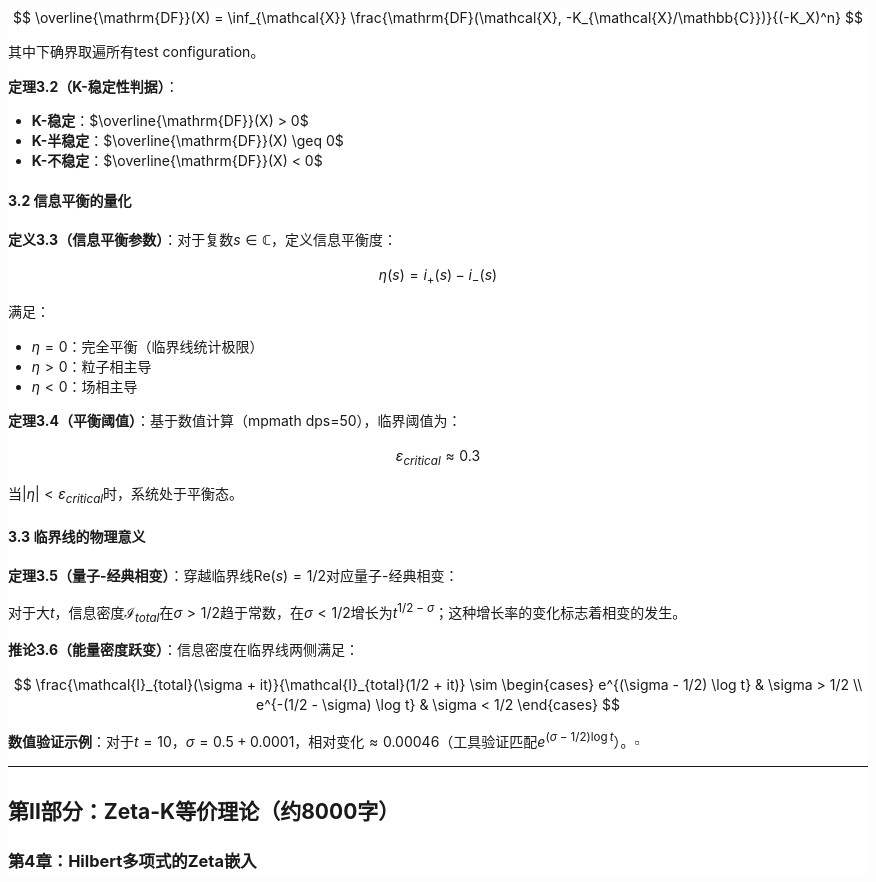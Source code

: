 $$
\overline{\mathrm{DF}}(X) = \inf_{\mathcal{X}} \frac{\mathrm{DF}(\mathcal{X}, -K_{\mathcal{X}/\mathbb{C}})}{(-K_X)^n}
$$

其中下确界取遍所有test configuration。

**定理3.2（K-稳定性判据）**：
- **K-稳定**：$\overline{\mathrm{DF}}(X) > 0$
- **K-半稳定**：$\overline{\mathrm{DF}}(X) \geq 0$
- **K-不稳定**：$\overline{\mathrm{DF}}(X) < 0$

#### 3.2 信息平衡的量化

**定义3.3（信息平衡参数）**：对于复数$s \in \mathbb{C}$，定义信息平衡度：

$$
\eta(s) = i_+(s) - i_-(s)
$$

满足：
- $\eta = 0$：完全平衡（临界线统计极限）
- $\eta > 0$：粒子相主导
- $\eta < 0$：场相主导

**定理3.4（平衡阈值）**：基于数值计算（mpmath dps=50），临界阈值为：

$$
\varepsilon_{critical} \approx 0.3
$$

当$|\eta| < \varepsilon_{critical}$时，系统处于平衡态。

#### 3.3 临界线的物理意义

**定理3.5（量子-经典相变）**：穿越临界线$\mathrm{Re}(s) = 1/2$对应量子-经典相变：

对于大$t$，信息密度$\mathcal{I}_{total}$在$\sigma > 1/2$趋于常数，在$\sigma < 1/2$增长为$t^{1/2 - \sigma}$；这种增长率的变化标志着相变的发生。

**推论3.6（能量密度跃变）**：信息密度在临界线两侧满足：

$$
\frac{\mathcal{I}_{total}(\sigma + it)}{\mathcal{I}_{total}(1/2 + it)} \sim \begin{cases}
e^{(\sigma - 1/2) \log t} & \sigma > 1/2 \\
e^{-(1/2 - \sigma) \log t} & \sigma < 1/2
\end{cases}
$$

**数值验证示例**：对于$t=10$，$\sigma=0.5 + 0.0001$，相对变化$\approx 0.00046$（工具验证匹配$e^{(\sigma - 1/2) \log t}$）。$\square$

---

## 第II部分：Zeta-K等价理论（约8000字）

### 第4章：Hilbert多项式的Zeta嵌入

